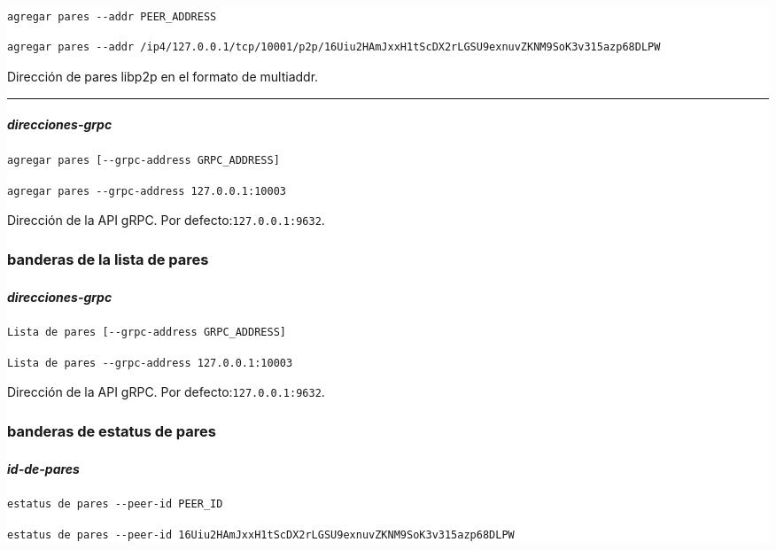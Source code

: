 <Tabs>
  <TabItem value="syntax" label="Syntax" default>

    agregar pares --addr PEER_ADDRESS
</TabItem>
  <TabItem value="example" label="Example">

    agregar pares --addr /ip4/127.0.0.1/tcp/10001/p2p/16Uiu2HAmJxxH1tScDX2rLGSU9exnuvZKNM9SoK3v315azp68DLPW
</TabItem>
</Tabs>

Dirección de pares libp2p en el formato de multiaddr.

---

<h4><i>direcciones-grpc</i></h4>

<Tabs>
  <TabItem value="syntax" label="Syntax" default>

    agregar pares [--grpc-address GRPC_ADDRESS]
</TabItem>
  <TabItem value="example" label="Example">

    agregar pares --grpc-address 127.0.0.1:10003
</TabItem>
</Tabs>

Dirección de la API gRPC. Por defecto:`127.0.0.1:9632`.

<h3>banderas de la lista de pares</h3>

<h4><i>direcciones-grpc</i></h4>

<Tabs>
  <TabItem value="syntax" label="Syntax" default>

    Lista de pares [--grpc-address GRPC_ADDRESS]
</TabItem>
  <TabItem value="example" label="Example">

    Lista de pares --grpc-address 127.0.0.1:10003
</TabItem>
</Tabs>

Dirección de la API gRPC. Por defecto:`127.0.0.1:9632`.

<h3>banderas de estatus de pares</h3>

<h4><i>id-de-pares</i></h4>

<Tabs>
  <TabItem value="syntax" label="Syntax" default>

    estatus de pares --peer-id PEER_ID
</TabItem>
  <TabItem value="example" label="Example">

    estatus de pares --peer-id 16Uiu2HAmJxxH1tScDX2rLGSU9exnuvZKNM9SoK3v315azp68DLPW
</TabItem>
</Tabs>
